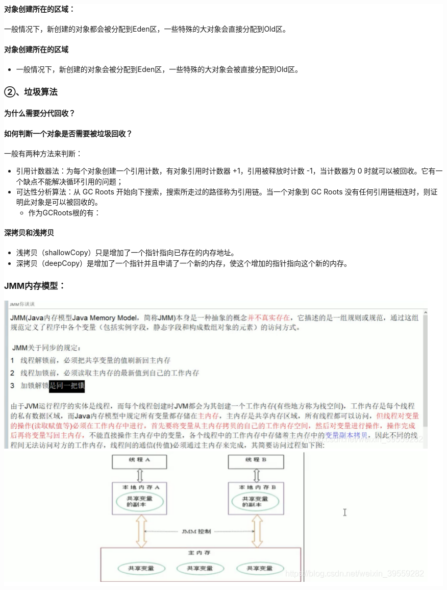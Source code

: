 #### 对象创建所在的区域：
一般情况下，新创建的对象都会被分配到Eden区，一些特殊的大对象会直接分配到Old区。
#### 对象创建所在的区域
* 一般情况下，新创建的对象会被分配到Eden区，一些特殊的大对象会被直接分配到Old区。

### ②、垃圾算法
#### 为什么需要分代回收？
#### 如何判断一个对象是否需要被垃圾回收？
一般有两种方法来判断：
* 引用计数器法：为每个对象创建一个引用计数，有对象引用时计数器 +1，引用被释放时计数 -1，当计数器为 0 时就可以被回收。它有一个缺点不能解决循环引用的问题；
* 可达性分析算法：从 GC Roots 开始向下搜索，搜索所走过的路径称为引用链。当一个对象到 GC Roots 没有任何引用链相连时，则证明此对象是可以被回收的。
	* 作为GCRoots根的有：
#### 深拷贝和浅拷贝
* 浅拷贝（shallowCopy）只是增加了一个指针指向已存在的内存地址。
* 深拷贝（deepCopy）是增加了一个指针并且申请了一个新的内存，使这个增加的指针指向这个新的内存。
### JMM内存模型：
![在这里插入图片描述](Java%E9%9D%A2%E8%AF%95%E6%95%B4%E7%90%86--%E4%B8%AA%E4%BA%BA.assets/watermark,type_ZmFuZ3poZW5naGVpdGk,shadow_10,text_aHR0cHM6Ly9ibG9nLmNzZG4ubmV0L3dlaXhpbl8zOTU1OTI4Mg==,size_16,color_FFFFFF,t_70-20210510134956142.png)
![在这里插入图片描述](Java%E9%9D%A2%E8%AF%95%E6%95%B4%E7%90%86--%E4%B8%AA%E4%BA%BA.assets/watermark,type_ZmFuZ3poZW5naGVpdGk,shadow_10,text_aHR0cHM6Ly9ibG9nLmNzZG4ubmV0L3dlaXhpbl8zOTU1OTI4Mg==,size_16,color_FFFFFF,t_70-20210510134956021.png)

